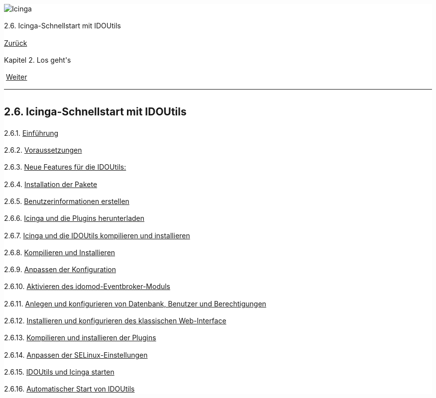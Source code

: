 ![Icinga](../images/logofullsize.png "Icinga")

2.6. Icinga-Schnellstart mit IDOUtils

[Zurück](quickstart-icinga-freebsd.md) 

Kapitel 2. Los geht's

 [Weiter](quickstart-idoutils-freebsd.md)

* * * * *

2.6. Icinga-Schnellstart mit IDOUtils
-------------------------------------

2.6.1. [Einführung](quickstart-idoutils.md#introduction)

2.6.2. [Voraussetzungen](quickstart-idoutils.md#prerequisites)

2.6.3. [Neue Features für die
IDOUtils:](quickstart-idoutils.md#newfeatures)

2.6.4. [Installation der
Pakete](quickstart-idoutils.md#installpackages)

2.6.5. [Benutzerinformationen
erstellen](quickstart-idoutils.md#createaccount)

2.6.6. [Icinga und die Plugins
herunterladen](quickstart-idoutils.md#downloadicingaandplugins)

2.6.7. [Icinga und die IDOUtils kompilieren und
installieren](quickstart-idoutils.md#compileinstallidoutils)

2.6.8. [Kompilieren und
Installieren](quickstart-idoutils.md#compileinstall)

2.6.9. [Anpassen der
Konfiguration](quickstart-idoutils.md#customiseconfig)

2.6.10. [Aktivieren des
idomod-Eventbroker-Moduls](quickstart-idoutils.md#enableidomod)

2.6.11. [Anlegen und konfigurieren von Datenbank, Benutzer und
Berechtigungen](quickstart-idoutils.md#createidoutilsdatabase)

2.6.12. [Installieren und konfigurieren des klassischen
Web-Interface](quickstart-idoutils.md#configclassicui)

2.6.13. [Kompilieren und installieren der
Plugins](quickstart-idoutils.md#compileinstallplugins)

2.6.14. [Anpassen der
SELinux-Einstellungen](quickstart-idoutils.md#selinuxsettings)

2.6.15. [IDOUtils und Icinga
starten](quickstart-idoutils.md#startiido2dbandicinga)

2.6.16. [Automatischer Start von
IDOUtils](quickstart-idoutils.md#configstartup)
